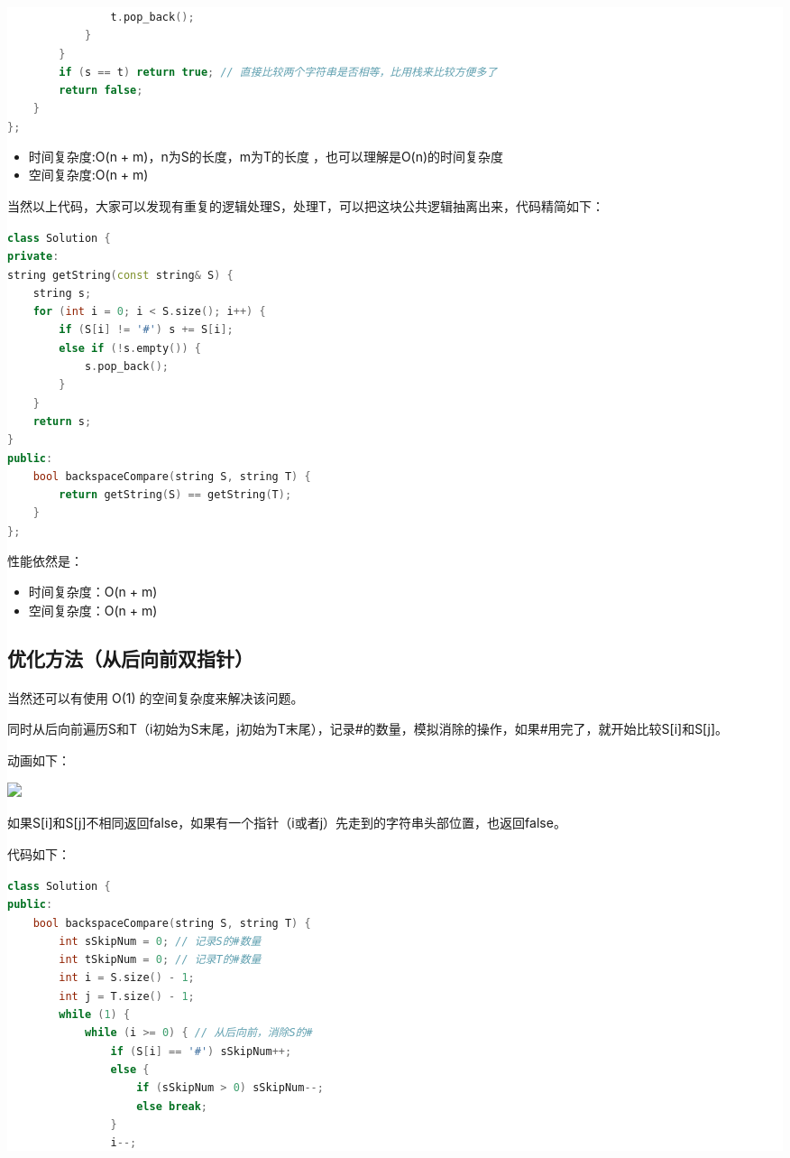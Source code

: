 ```CPP
                t.pop_back();
            }
        }
        if (s == t) return true; // 直接比较两个字符串是否相等，比用栈来比较方便多了
        return false;
    }
};
```
* 时间复杂度:O(n + m)，n为S的长度，m为T的长度 ，也可以理解是O(n)的时间复杂度
* 空间复杂度:O(n + m)

当然以上代码，大家可以发现有重复的逻辑处理S，处理T，可以把这块公共逻辑抽离出来，代码精简如下：

```CPP
class Solution {
private:
string getString(const string& S) {
    string s;
    for (int i = 0; i < S.size(); i++) {
        if (S[i] != '#') s += S[i];
        else if (!s.empty()) {
            s.pop_back();
        }
    }
    return s;
}
public:
    bool backspaceCompare(string S, string T) {
        return getString(S) == getString(T);
    }
};
```
性能依然是：

* 时间复杂度：O(n + m)
* 空间复杂度：O(n + m)

## 优化方法（从后向前双指针）

当然还可以有使用 O(1) 的空间复杂度来解决该问题。

同时从后向前遍历S和T（i初始为S末尾，j初始为T末尾），记录#的数量，模拟消除的操作，如果#用完了，就开始比较S[i]和S[j]。

动画如下：

<img src='https://code-thinking.cdn.bcebos.com/gifs/844.比较含退格的字符串.gif' width=600> </img></div>

如果S[i]和S[j]不相同返回false，如果有一个指针（i或者j）先走到的字符串头部位置，也返回false。

代码如下：

```CPP
class Solution {
public:
    bool backspaceCompare(string S, string T) {
        int sSkipNum = 0; // 记录S的#数量
        int tSkipNum = 0; // 记录T的#数量
        int i = S.size() - 1;
        int j = T.size() - 1;
        while (1) {
            while (i >= 0) { // 从后向前，消除S的#
                if (S[i] == '#') sSkipNum++;
                else {
                    if (sSkipNum > 0) sSkipNum--;
                    else break;
                }
                i--;
```